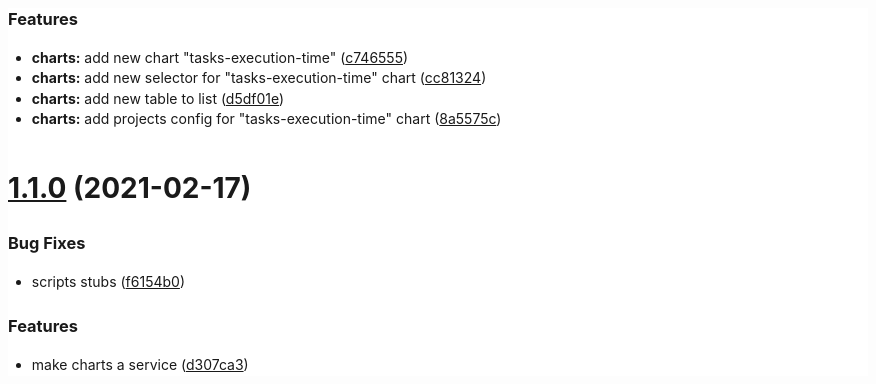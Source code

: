 ### Features

* **charts:** add new chart "tasks-execution-time" ([c746555](https://github.yandex-team.ru/search-interfaces/infratest/commit/c7465559dab8aa6f363d454a6e3ab50b1a22c549))
* **charts:** add new selector for "tasks-execution-time" chart ([cc81324](https://github.yandex-team.ru/search-interfaces/infratest/commit/cc813249a45deb1e2ca047c18f372cc5cb1f30ae))
* **charts:** add new table to list ([d5df01e](https://github.yandex-team.ru/search-interfaces/infratest/commit/d5df01efbcb25518f98e358e69dc4a15c6f30e4f))
* **charts:** add projects config for "tasks-execution-time" chart ([8a5575c](https://github.yandex-team.ru/search-interfaces/infratest/commit/8a5575c3b8001eb0b089275d45205595bea6ee7a))



# [1.1.0](https://github.yandex-team.ru/search-interfaces/infratest/compare/d307ca3149953c03907a62538388e96496fda200...@yandex-int/fei-charts@1.1.0) (2021-02-17)


### Bug Fixes

* scripts stubs ([f6154b0](https://github.yandex-team.ru/search-interfaces/infratest/commit/f6154b0360bdfa25d8be3461df791e1cec7d5eb6))


### Features

* make charts a service ([d307ca3](https://github.yandex-team.ru/search-interfaces/infratest/commit/d307ca3149953c03907a62538388e96496fda200))
